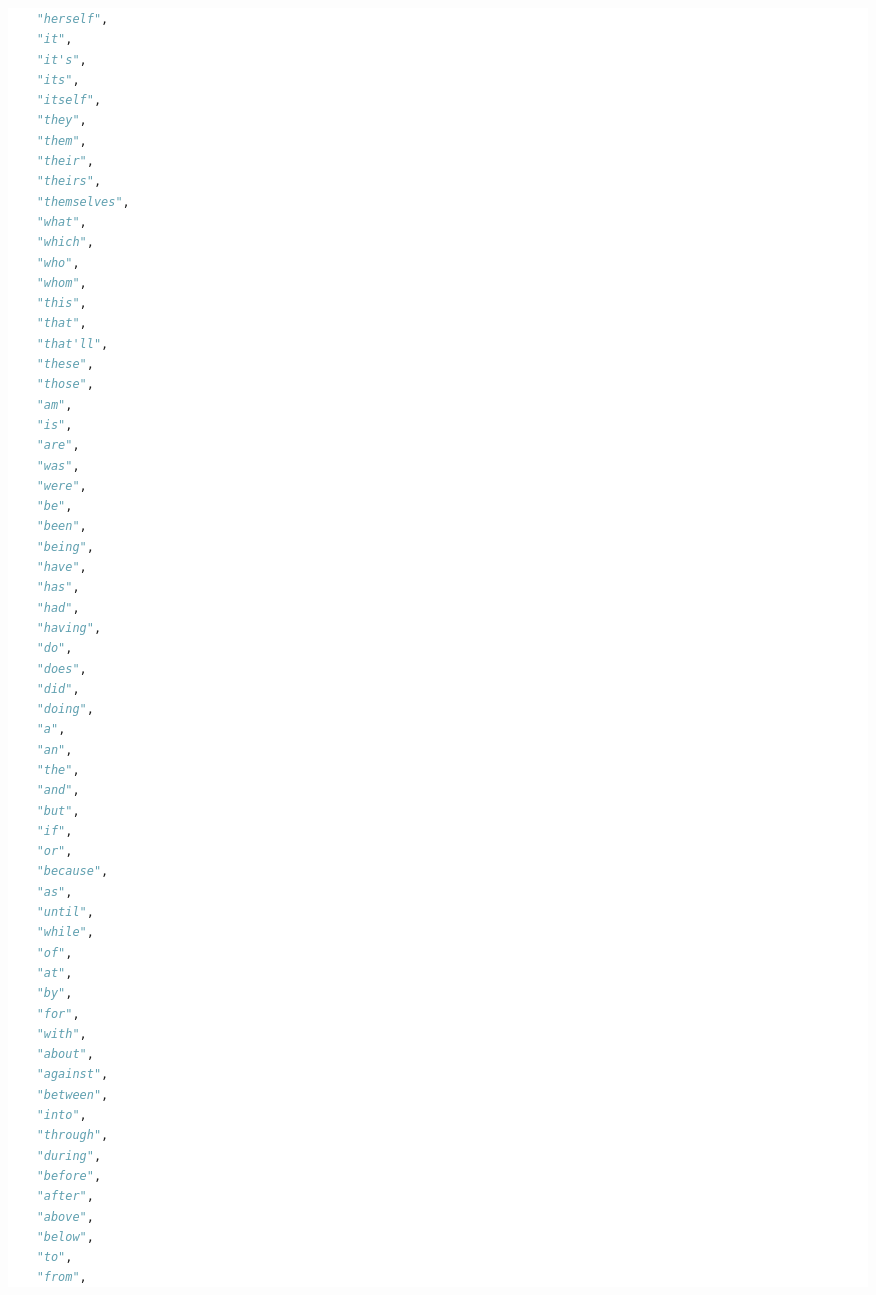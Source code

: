 ```python
    "herself",
    "it",
    "it's",
    "its",
    "itself",
    "they",
    "them",
    "their",
    "theirs",
    "themselves",
    "what",
    "which",
    "who",
    "whom",
    "this",
    "that",
    "that'll",
    "these",
    "those",
    "am",
    "is",
    "are",
    "was",
    "were",
    "be",
    "been",
    "being",
    "have",
    "has",
    "had",
    "having",
    "do",
    "does",
    "did",
    "doing",
    "a",
    "an",
    "the",
    "and",
    "but",
    "if",
    "or",
    "because",
    "as",
    "until",
    "while",
    "of",
    "at",
    "by",
    "for",
    "with",
    "about",
    "against",
    "between",
    "into",
    "through",
    "during",
    "before",
    "after",
    "above",
    "below",
    "to",
    "from",
```